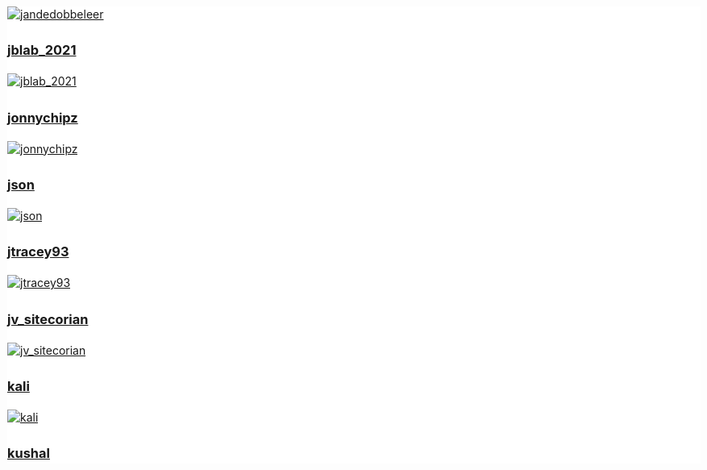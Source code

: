 [![jandedobbeleer](https://ohmyposh.dev/assets/images/jandedobbeleer-59adda79e1c9128e83f80cfc2432fe01.png)](https://github.com/JanDeDobbeleer/oh-my-posh/blob/main/themes/jandedobbeleer.omp.json "jandedobbeleer")

### [jblab\_2021](https://github.com/JanDeDobbeleer/oh-my-posh/blob/main/themes/jblab_2021.omp.json "jblab_2021") [​](https://ohmyposh.dev/docs/themes\#jblab_2021 "Direct link to jblab_2021")

[![jblab_2021](https://ohmyposh.dev/assets/images/jblab_2021-fbc7448de02beab7a481ea4c371df49c.png)](https://github.com/JanDeDobbeleer/oh-my-posh/blob/main/themes/jblab_2021.omp.json "jblab_2021")

### [jonnychipz](https://github.com/JanDeDobbeleer/oh-my-posh/blob/main/themes/jonnychipz.omp.json "jonnychipz") [​](https://ohmyposh.dev/docs/themes\#jonnychipz "Direct link to jonnychipz")

[![jonnychipz](https://ohmyposh.dev/assets/images/jonnychipz-64583fa4721c9ad95ebef29c3ea23d06.png)](https://github.com/JanDeDobbeleer/oh-my-posh/blob/main/themes/jonnychipz.omp.json "jonnychipz")

### [json](https://github.com/JanDeDobbeleer/oh-my-posh/blob/main/themes/json.omp.json "json") [​](https://ohmyposh.dev/docs/themes\#json "Direct link to json")

[![json](https://ohmyposh.dev/assets/images/json-c687f719e08ddaea0019d4859879ffcb.png)](https://github.com/JanDeDobbeleer/oh-my-posh/blob/main/themes/json.omp.json "json")

### [jtracey93](https://github.com/JanDeDobbeleer/oh-my-posh/blob/main/themes/jtracey93.omp.json "jtracey93") [​](https://ohmyposh.dev/docs/themes\#jtracey93 "Direct link to jtracey93")

[![jtracey93](https://ohmyposh.dev/assets/images/jtracey93-cf899785580ccc3748e8002bdc67ec80.png)](https://github.com/JanDeDobbeleer/oh-my-posh/blob/main/themes/jtracey93.omp.json "jtracey93")

### [jv\_sitecorian](https://github.com/JanDeDobbeleer/oh-my-posh/blob/main/themes/jv_sitecorian.omp.json "jv_sitecorian") [​](https://ohmyposh.dev/docs/themes\#jv_sitecorian "Direct link to jv_sitecorian")

[![jv_sitecorian](https://ohmyposh.dev/assets/images/jv_sitecorian-1c8255b8569e3c211a159ac84d9c4f4d.png)](https://github.com/JanDeDobbeleer/oh-my-posh/blob/main/themes/jv_sitecorian.omp.json "jv_sitecorian")

### [kali](https://github.com/JanDeDobbeleer/oh-my-posh/blob/main/themes/kali.omp.json "kali") [​](https://ohmyposh.dev/docs/themes\#kali "Direct link to kali")

[![kali](https://ohmyposh.dev/assets/images/kali-f0db524e8e4cd169a16fa9a78de1dd27.png)](https://github.com/JanDeDobbeleer/oh-my-posh/blob/main/themes/kali.omp.json "kali")

### [kushal](https://github.com/JanDeDobbeleer/oh-my-posh/blob/main/themes/kushal.omp.json "kushal") [​](https://ohmyposh.dev/docs/themes\#kushal "Direct link to kushal")
